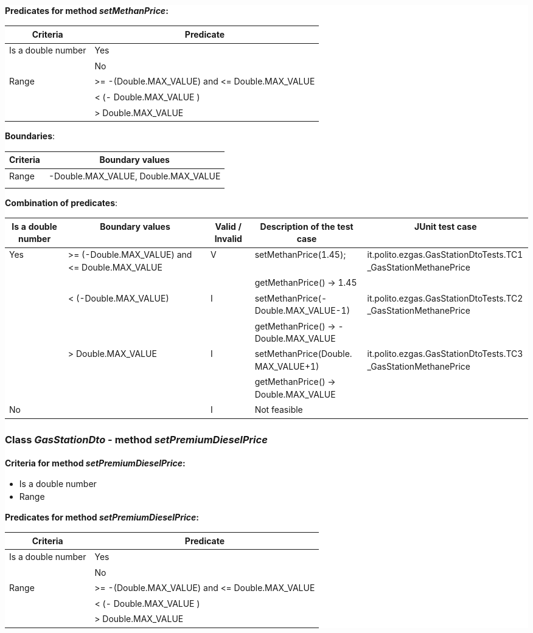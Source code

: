 **Predicates for method *setMethanPrice*:**

| Criteria | Predicate |
| -------- | --------- |
|  Is a double number        |     Yes      |
|          |      No     |
|  Range        |   >= -(Double.MAX_VALUE)  and <= Double.MAX_VALUE   |
|          |     < (- Double.MAX_VALUE )     |
|          |     > Double.MAX_VALUE     |

**Boundaries**:

| Criteria | Boundary values |
| -------- | --------------- |
|     Range     |     -Double.MAX_VALUE,  Double.MAX_VALUE          |
|          |                 |

**Combination of predicates**:

| Is a double number | Boundary values | Valid / Invalid | Description of the test case | JUnit test case |
|-------|-------|-------|-------|-------|
|Yes    |>= (-Double.MAX_VALUE)   and <= Double.MAX_VALUE| V |  setMethanPrice(1.45);|it.polito.ezgas.GasStationDtoTests.TC1_GasStationMethanePrice|
||||getMethanPrice() -> 1.45 ||
||< (-Double.MAX_VALUE) | I | setMethanPrice(-Double.MAX_VALUE-1) |it.polito.ezgas.GasStationDtoTests.TC2_GasStationMethanePrice|
||||getMethanPrice() -> -Double.MAX_VALUE ||
|| > Double.MAX_VALUE| I | setMethanPrice(Double.MAX_VALUE+1) |it.polito.ezgas.GasStationDtoTests.TC3_GasStationMethanePrice|
||||getMethanPrice() -> Double.MAX_VALUE ||
|No   || I | Not feasible||


### **Class *GasStationDto* - method *setPremiumDieselPrice***


**Criteria for method *setPremiumDieselPrice*:**
	
 - Is a double number
 - Range

**Predicates for method *setPremiumDieselPrice*:**

| Criteria | Predicate |
| -------- | --------- |
|  Is a double number        |     Yes      |
|          |      No     |
|  Range        |   >= -(Double.MAX_VALUE)  and <= Double.MAX_VALUE   |
|          |     < (- Double.MAX_VALUE )     |
|          |     > Double.MAX_VALUE     |
